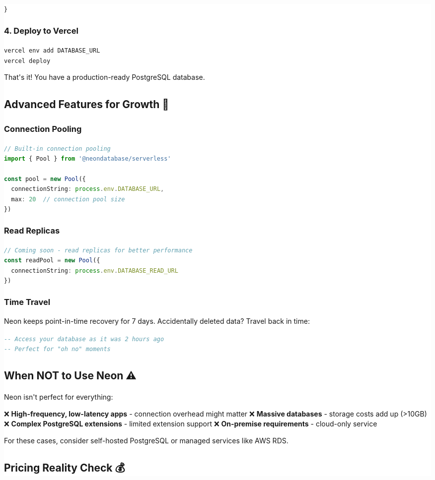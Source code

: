 ```typescript
}
```

### **4. Deploy to Vercel**
```bash
vercel env add DATABASE_URL
vercel deploy
```

That's it! You have a production-ready PostgreSQL database.

## Advanced Features for Growth 🚀

### **Connection Pooling**
```typescript
// Built-in connection pooling
import { Pool } from '@neondatabase/serverless'

const pool = new Pool({
  connectionString: process.env.DATABASE_URL,
  max: 20  // connection pool size
})
```

### **Read Replicas**
```typescript
// Coming soon - read replicas for better performance
const readPool = new Pool({
  connectionString: process.env.DATABASE_READ_URL
})
```

### **Time Travel**
Neon keeps point-in-time recovery for 7 days. Accidentally deleted data? Travel back in time:

```sql
-- Access your database as it was 2 hours ago
-- Perfect for "oh no" moments
```

## When NOT to Use Neon ⚠️

Neon isn't perfect for everything:

❌ **High-frequency, low-latency apps** - connection overhead might matter
❌ **Massive databases** - storage costs add up (>10GB)  
❌ **Complex PostgreSQL extensions** - limited extension support
❌ **On-premise requirements** - cloud-only service

For these cases, consider self-hosted PostgreSQL or managed services like AWS RDS.

## Pricing Reality Check 💰
